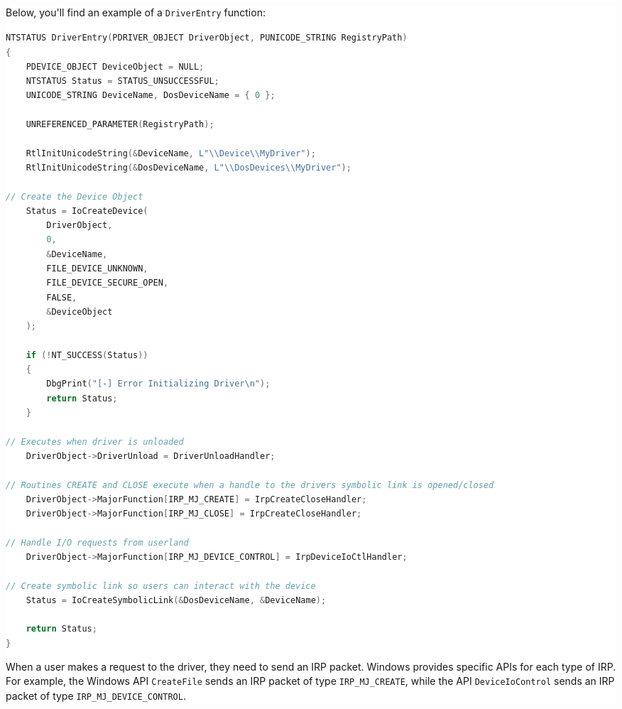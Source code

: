 Below, you'll find an example of a `DriverEntry` function:  

```c
NTSTATUS DriverEntry(PDRIVER_OBJECT DriverObject, PUNICODE_STRING RegistryPath)
{
    PDEVICE_OBJECT DeviceObject = NULL;
    NTSTATUS Status = STATUS_UNSUCCESSFUL;
    UNICODE_STRING DeviceName, DosDeviceName = { 0 };

    UNREFERENCED_PARAMETER(RegistryPath);

    RtlInitUnicodeString(&DeviceName, L"\\Device\\MyDriver");
    RtlInitUnicodeString(&DosDeviceName, L"\\DosDevices\\MyDriver");

// Create the Device Object
    Status = IoCreateDevice(
        DriverObject,
        0,
        &DeviceName,
        FILE_DEVICE_UNKNOWN, 
        FILE_DEVICE_SECURE_OPEN,
        FALSE,
        &DeviceObject
    );

    if (!NT_SUCCESS(Status))
    {
        DbgPrint("[-] Error Initializing Driver\n");
        return Status;
    }

// Executes when driver is unloaded
    DriverObject->DriverUnload = DriverUnloadHandler;

// Routines CREATE and CLOSE execute when a handle to the drivers symbolic link is opened/closed
    DriverObject->MajorFunction[IRP_MJ_CREATE] = IrpCreateCloseHandler;
    DriverObject->MajorFunction[IRP_MJ_CLOSE] = IrpCreateCloseHandler;

// Handle I/O requests from userland
    DriverObject->MajorFunction[IRP_MJ_DEVICE_CONTROL] = IrpDeviceIoCtlHandler;

// Create symbolic link so users can interact with the device
    Status = IoCreateSymbolicLink(&DosDeviceName, &DeviceName);

    return Status;
}
```

When a user makes a request to the driver, they need to send an IRP packet. Windows provides specific APIs for each type of IRP. For example, the Windows API `CreateFile` sends an IRP packet of type `IRP_MJ_CREATE`, while the API `DeviceIoControl` sends an IRP packet of type `IRP_MJ_DEVICE_CONTROL`.
